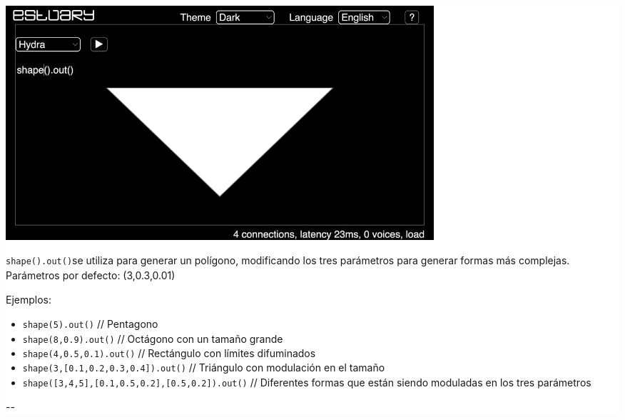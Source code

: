 <img src="imgs/hydra-07.png" width="600">

`shape().out()`se utiliza para generar un polígono, modificando los tres parámetros para generar formas más complejas. Parámetros por defecto: (3,0.3,0.01)

Ejemplos:

+ `shape(5).out()` // Pentagono
+ `shape(8,0.9).out()` // Octágono con un tamaño grande
+ `shape(4,0.5,0.1).out()` // Rectángulo con límites difuminados
+ `shape(3,[0.1,0.2,0.3,0.4]).out()` // Triángulo con modulación en el tamaño
+ `shape([3,4,5],[0.1,0.5,0.2],[0.5,0.2]).out()` // Diferentes formas que están siendo moduladas en los tres parámetros



--
